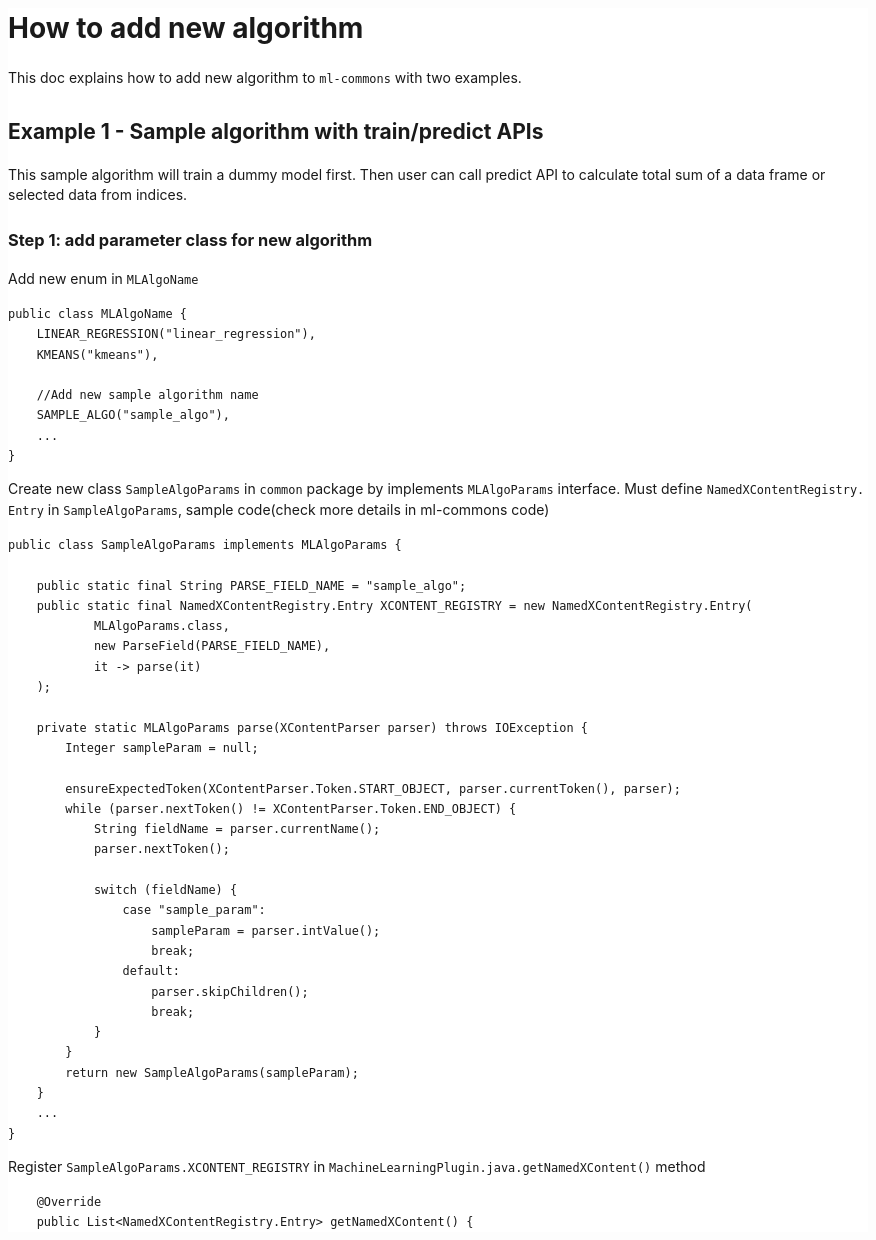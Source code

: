 # How to add new algorithm

This doc explains how to add new algorithm to `ml-commons` with two examples.

## Example 1 - Sample algorithm with train/predict APIs
This sample algorithm will train a dummy model first. Then user can call predict API to calculate total sum of a data frame or selected data from indices.


### Step 1: add parameter class for new algorithm 
Add new enum in `MLAlgoName`
```
public class MLAlgoName {
    LINEAR_REGRESSION("linear_regression"),
    KMEANS("kmeans"),
    
    //Add new sample algorithm name
    SAMPLE_ALGO("sample_algo"),
    ...
}
```

Create new class `SampleAlgoParams` in `common` package by implements `MLAlgoParams` interface. Must define `NamedXContentRegistry.Entry` in `SampleAlgoParams`, sample code(check more details in ml-commons code)
```
public class SampleAlgoParams implements MLAlgoParams {

    public static final String PARSE_FIELD_NAME = "sample_algo";
    public static final NamedXContentRegistry.Entry XCONTENT_REGISTRY = new NamedXContentRegistry.Entry(
            MLAlgoParams.class,
            new ParseField(PARSE_FIELD_NAME),
            it -> parse(it)
    );
    
    private static MLAlgoParams parse(XContentParser parser) throws IOException {
        Integer sampleParam = null;

        ensureExpectedToken(XContentParser.Token.START_OBJECT, parser.currentToken(), parser);
        while (parser.nextToken() != XContentParser.Token.END_OBJECT) {
            String fieldName = parser.currentName();
            parser.nextToken();

            switch (fieldName) {
                case "sample_param":
                    sampleParam = parser.intValue();
                    break;
                default:
                    parser.skipChildren();
                    break;
            }
        }
        return new SampleAlgoParams(sampleParam);
    }
    ...
}
```
Register `SampleAlgoParams.XCONTENT_REGISTRY` in `MachineLearningPlugin.java.getNamedXContent()` method
```
    @Override
    public List<NamedXContentRegistry.Entry> getNamedXContent() {
```